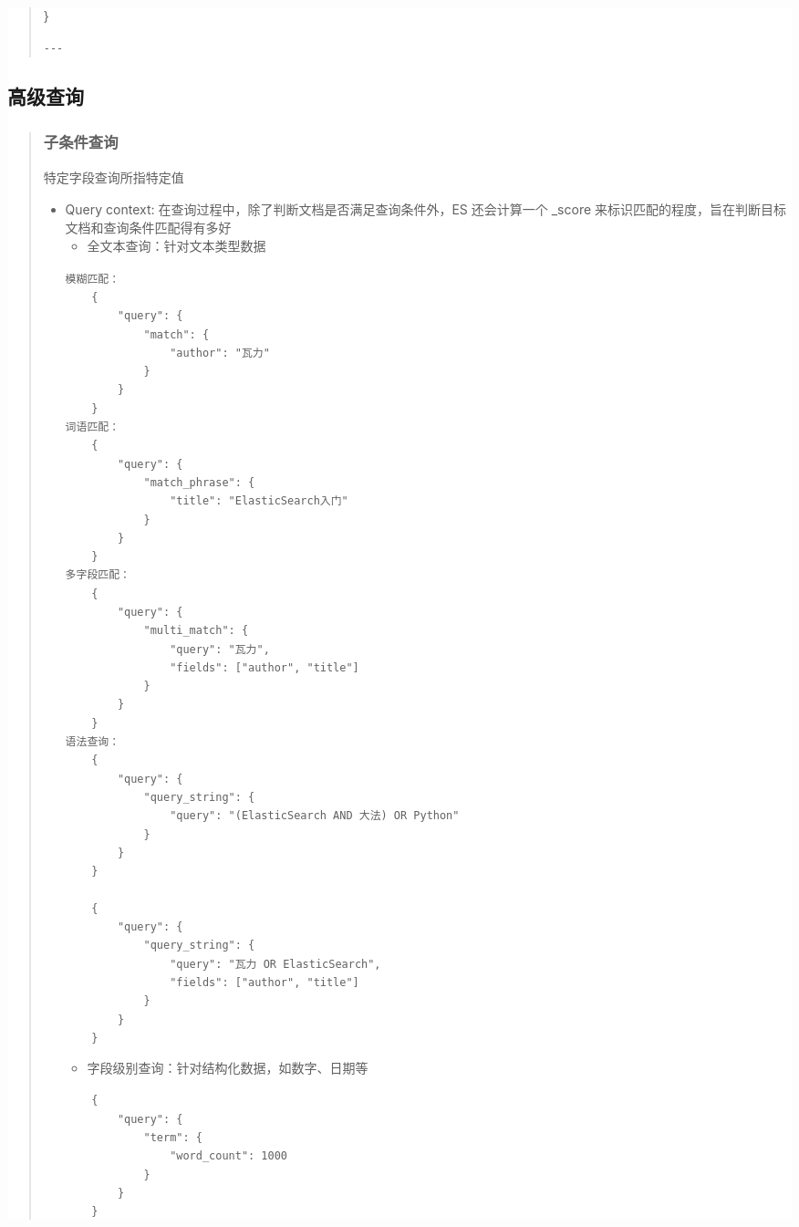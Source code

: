 >   }
>```
>---
## 高级查询
>### 子条件查询
>特定字段查询所指特定值
>- Query context: 在查询过程中，除了判断文档是否满足查询条件外，ES 还会计算一个 _score 来标识匹配的程度，旨在判断目标文档和查询条件匹配得有多好
>   - 全文本查询：针对文本类型数据
>   ```
>   模糊匹配：
>       {
>       	"query": {
>       		"match": {
>       			"author": "瓦力"
>       		}
>       	}
>       }
>   词语匹配：
>       {
>       	"query": {
>       		"match_phrase": {
>       			"title": "ElasticSearch入门"
>       		}
>       	}
>       }
>   多字段匹配：
>       {
>           "query": {
>               "multi_match": {
>                   "query": "瓦力",
>                   "fields": ["author", "title"]
>               }
>           }
>       }
>   语法查询：
>       {
>           "query": {
>           	"query_string": {
>           		"query": "(ElasticSearch AND 大法) OR Python"
>           	}
>           }
>       }
>       
>       {
>           "query": {
>           	"query_string": {
>           		"query": "瓦力 OR ElasticSearch",
>           		"fields": ["author", "title"]
>           	}
>           }
>       }
>   ```
>   - 字段级别查询：针对结构化数据，如数字、日期等
>   ```
>       {
>           "query": {
>       		"term": {
>       			"word_count": 1000
>       		}
>           }
>       }
>   ```